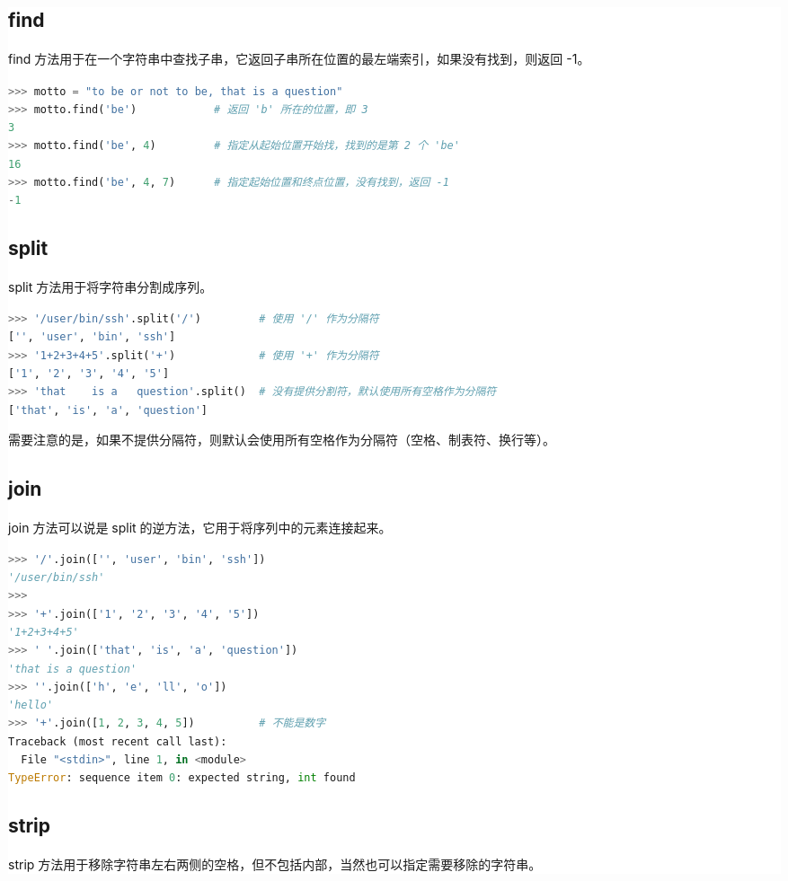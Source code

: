 ## find

find 方法用于在一个字符串中查找子串，它返回子串所在位置的最左端索引，如果没有找到，则返回 -1。

```python
>>> motto = "to be or not to be, that is a question"
>>> motto.find('be')            # 返回 'b' 所在的位置，即 3
3
>>> motto.find('be', 4)         # 指定从起始位置开始找，找到的是第 2 个 'be'
16
>>> motto.find('be', 4, 7)      # 指定起始位置和终点位置，没有找到，返回 -1
-1
```

## split

split 方法用于将字符串分割成序列。

```python
>>> '/user/bin/ssh'.split('/')         # 使用 '/' 作为分隔符
['', 'user', 'bin', 'ssh']
>>> '1+2+3+4+5'.split('+')             # 使用 '+' 作为分隔符
['1', '2', '3', '4', '5']
>>> 'that    is a   question'.split()  # 没有提供分割符，默认使用所有空格作为分隔符
['that', 'is', 'a', 'question']
```

需要注意的是，如果不提供分隔符，则默认会使用所有空格作为分隔符（空格、制表符、换行等）。

## join

join 方法可以说是 split 的逆方法，它用于将序列中的元素连接起来。

```python
>>> '/'.join(['', 'user', 'bin', 'ssh'])
'/user/bin/ssh'
>>>
>>> '+'.join(['1', '2', '3', '4', '5'])
'1+2+3+4+5'
>>> ' '.join(['that', 'is', 'a', 'question'])
'that is a question'
>>> ''.join(['h', 'e', 'll', 'o'])
'hello'
>>> '+'.join([1, 2, 3, 4, 5])          # 不能是数字
Traceback (most recent call last):
  File "<stdin>", line 1, in <module>
TypeError: sequence item 0: expected string, int found
```

## strip

strip 方法用于移除字符串左右两侧的空格，但不包括内部，当然也可以指定需要移除的字符串。
